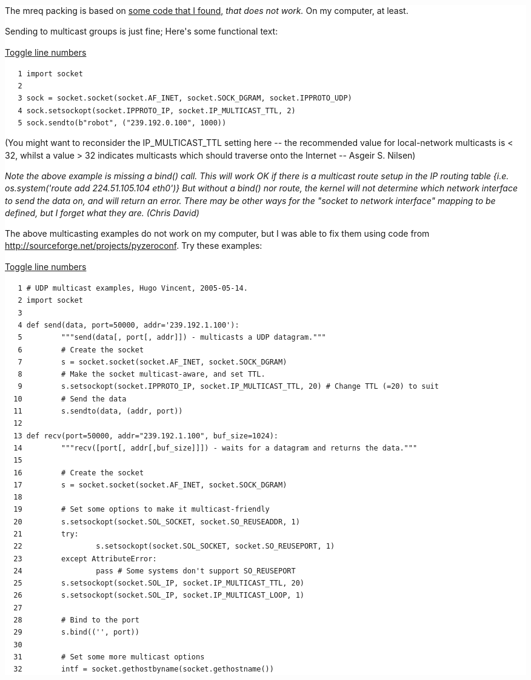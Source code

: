 The mreq packing is based on [some code that I found,](http://www.senux.com/linux/network/multicast/) *that does not work.* On my computer, at least.

Sending to multicast groups is just fine; Here's some functional text:



[Toggle line numbers](https://wiki.python.org/moin/UdpCommunication#)

```
   1 import socket
   2 
   3 sock = socket.socket(socket.AF_INET, socket.SOCK_DGRAM, socket.IPPROTO_UDP)
   4 sock.setsockopt(socket.IPPROTO_IP, socket.IP_MULTICAST_TTL, 2)
   5 sock.sendto(b"robot", ("239.192.0.100", 1000))
```



(You might want to reconsider the IP_MULTICAST_TTL setting here -- the recommended value for local-network multicasts is < 32, whilst a value > 32 indicates multicasts which should traverse onto the Internet -- Asgeir S. Nilsen)

*Note the above example is missing a bind() call. This will work OK if there is a multicast route setup in the IP routing table {i.e. os.system('route add 224.51.105.104 eth0')} But without a bind() nor route, the kernel will not determine which network interface to send the data on, and will return an error. There may be other ways for the "socket to network interface" mapping to be defined, but I forget what they are. (Chris David)*

The above multicasting examples do not work on my computer, but I was able to fix them using code from http://sourceforge.net/projects/pyzeroconf. Try these examples:



[Toggle line numbers](https://wiki.python.org/moin/UdpCommunication#)

```
   1 # UDP multicast examples, Hugo Vincent, 2005-05-14.
   2 import socket
   3 
   4 def send(data, port=50000, addr='239.192.1.100'):
   5         """send(data[, port[, addr]]) - multicasts a UDP datagram."""
   6         # Create the socket
   7         s = socket.socket(socket.AF_INET, socket.SOCK_DGRAM)
   8         # Make the socket multicast-aware, and set TTL.
   9         s.setsockopt(socket.IPPROTO_IP, socket.IP_MULTICAST_TTL, 20) # Change TTL (=20) to suit
  10         # Send the data
  11         s.sendto(data, (addr, port))
  12 
  13 def recv(port=50000, addr="239.192.1.100", buf_size=1024):
  14         """recv([port[, addr[,buf_size]]]) - waits for a datagram and returns the data."""
  15 
  16         # Create the socket
  17         s = socket.socket(socket.AF_INET, socket.SOCK_DGRAM)
  18 
  19         # Set some options to make it multicast-friendly
  20         s.setsockopt(socket.SOL_SOCKET, socket.SO_REUSEADDR, 1)
  21         try:
  22                 s.setsockopt(socket.SOL_SOCKET, socket.SO_REUSEPORT, 1)
  23         except AttributeError:
  24                 pass # Some systems don't support SO_REUSEPORT
  25         s.setsockopt(socket.SOL_IP, socket.IP_MULTICAST_TTL, 20)
  26         s.setsockopt(socket.SOL_IP, socket.IP_MULTICAST_LOOP, 1)
  27 
  28         # Bind to the port
  29         s.bind(('', port))
  30 
  31         # Set some more multicast options
  32         intf = socket.gethostbyname(socket.gethostname())
```